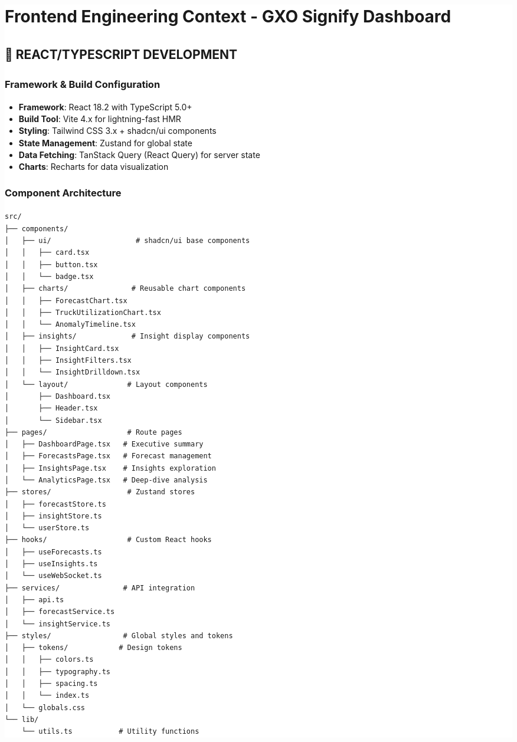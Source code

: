 # Frontend Engineering Context - GXO Signify Dashboard

## 🎨 REACT/TYPESCRIPT DEVELOPMENT

### Framework & Build Configuration
- **Framework**: React 18.2 with TypeScript 5.0+
- **Build Tool**: Vite 4.x for lightning-fast HMR
- **Styling**: Tailwind CSS 3.x + shadcn/ui components
- **State Management**: Zustand for global state
- **Data Fetching**: TanStack Query (React Query) for server state
- **Charts**: Recharts for data visualization

### Component Architecture
```
src/
├── components/
│   ├── ui/                    # shadcn/ui base components
│   │   ├── card.tsx
│   │   ├── button.tsx
│   │   └── badge.tsx
│   ├── charts/               # Reusable chart components
│   │   ├── ForecastChart.tsx
│   │   ├── TruckUtilizationChart.tsx
│   │   └── AnomalyTimeline.tsx
│   ├── insights/             # Insight display components
│   │   ├── InsightCard.tsx
│   │   ├── InsightFilters.tsx
│   │   └── InsightDrilldown.tsx
│   └── layout/              # Layout components
│       ├── Dashboard.tsx
│       ├── Header.tsx
│       └── Sidebar.tsx
├── pages/                   # Route pages
│   ├── DashboardPage.tsx   # Executive summary
│   ├── ForecastsPage.tsx   # Forecast management
│   ├── InsightsPage.tsx    # Insights exploration
│   └── AnalyticsPage.tsx   # Deep-dive analysis
├── stores/                  # Zustand stores
│   ├── forecastStore.ts
│   ├── insightStore.ts
│   └── userStore.ts
├── hooks/                   # Custom React hooks
│   ├── useForecasts.ts
│   ├── useInsights.ts
│   └── useWebSocket.ts
├── services/               # API integration
│   ├── api.ts
│   ├── forecastService.ts
│   └── insightService.ts
├── styles/                 # Global styles and tokens
│   ├── tokens/            # Design tokens
│   │   ├── colors.ts
│   │   ├── typography.ts
│   │   ├── spacing.ts
│   │   └── index.ts
│   └── globals.css
└── lib/
    └── utils.ts           # Utility functions
```

